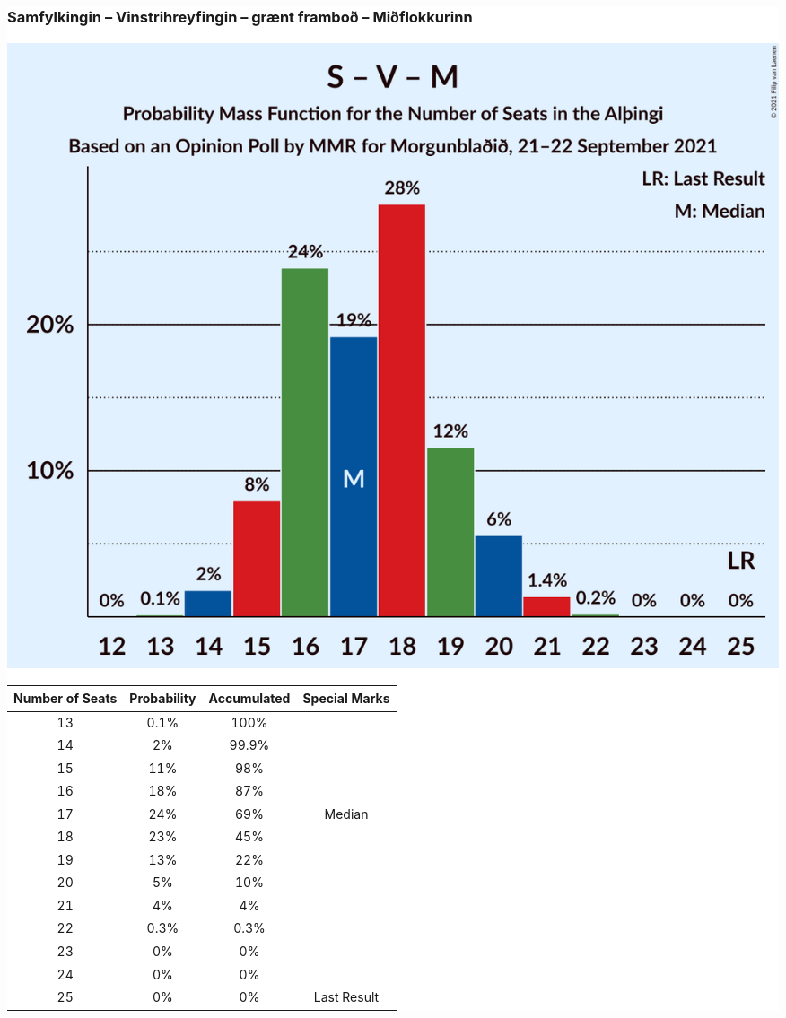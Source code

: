 ### Samfylkingin – Vinstrihreyfingin – grænt framboð – Miðflokkurinn

![Graph with seats probability mass function not yet produced](2021-09-22-MMR-coalitions-seats-pmf-s–v–m.png "Seats Probability Mass Function")

| Number of Seats | Probability | Accumulated | Special Marks |
|:---------------:|:-----------:|:-----------:|:-------------:|
| 13 | 0.1% | 100% |  |
| 14 | 2% | 99.9% |  |
| 15 | 11% | 98% |  |
| 16 | 18% | 87% |  |
| 17 | 24% | 69% | Median |
| 18 | 23% | 45% |  |
| 19 | 13% | 22% |  |
| 20 | 5% | 10% |  |
| 21 | 4% | 4% |  |
| 22 | 0.3% | 0.3% |  |
| 23 | 0% | 0% |  |
| 24 | 0% | 0% |  |
| 25 | 0% | 0% | Last Result |